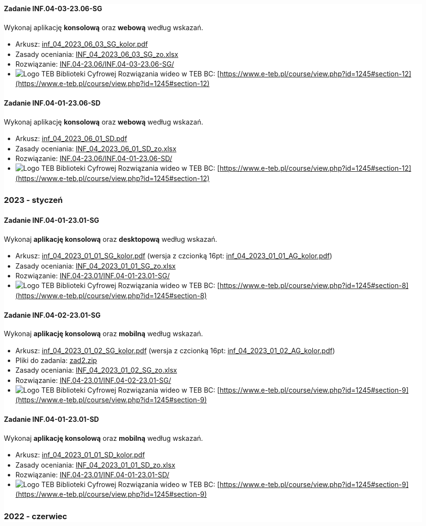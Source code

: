 #### Zadanie INF.04-03-23.06-SG

Wykonaj aplikację **konsolową** oraz **webową** według wskazań.

- Arkusz: [inf_04_2023_06_03_SG_kolor.pdf](_arkusze/2023-06/inf_04_2023_06_03_SG_kolor.pdf)
- Zasady oceniania: [INF_04_2023_06_03_SG_zo.xlsx](_arkusze/2023-06/INF_04_2023_06_03_SG_zo.xlsx)
- Rozwiązanie: [INF.04-23.06/INF.04-03-23.06-SG/](INF.04-23.06/INF.04-03-23.06-SG/)
- <img src="bc.ico" alt="Logo TEB Biblioteki Cyfrowej" style="height: 1em;"> Rozwiązania wideo w TEB BC: [https://www.e-teb.pl/course/view.php?id=1245#section-12](https://www.e-teb.pl/course/view.php?id=1245#section-12)

#### Zadanie INF.04-01-23.06-SD

Wykonaj aplikację **konsolową** oraz **webową** według wskazań.

- Arkusz: [inf_04_2023_06_01_SD.pdf](_arkusze/2023-06/inf_04_2023_06_01_SD.pdf)
- Zasady oceniania: [INF_04_2023_06_01_SD_zo.xlsx](_arkusze/2023-06/INF_04_2023_06_01_SD_zo.xlsx)
- Rozwiązanie: [INF.04-23.06/INF.04-01-23.06-SD/](INF.04-23.06/INF.04-01-23.06-SD/)
- <img src="bc.ico" alt="Logo TEB Biblioteki Cyfrowej" style="height: 1em;"> Rozwiązania wideo w TEB BC: [https://www.e-teb.pl/course/view.php?id=1245#section-12](https://www.e-teb.pl/course/view.php?id=1245#section-12)

### 2023 - styczeń

#### Zadanie INF.04-01-23.01-SG

Wykonaj **aplikację konsolową** oraz **desktopową** według wskazań.

- Arkusz: [inf_04_2023_01_01_SG_kolor.pdf](_arkusze/2023-01/inf_04_2023_01_01_SG_kolor.pdf) (wersja z czcionką 16pt: [inf_04_2023_01_01_AG_kolor.pdf](_arkusze/2023-01/inf_04_2023_01_01_AG_kolor.pdf))
- Zasady oceniania: [INF_04_2023_01_01_SG_zo.xlsx](_arkusze/2023-01/INF_04_2023_01_01_SG_zo.xlsx)
- Rozwiązanie: [INF.04-23.01/INF.04-01-23.01-SG/](INF.04-23.01/INF.04-01-23.01-SG/)
- <img src="bc.ico" alt="Logo TEB Biblioteki Cyfrowej" style="height: 1em;"> Rozwiązania wideo w TEB BC: [https://www.e-teb.pl/course/view.php?id=1245#section-8](https://www.e-teb.pl/course/view.php?id=1245#section-8)

#### Zadanie INF.04-02-23.01-SG

Wykonaj **aplikację konsolową** oraz **mobilną** według wskazań.

- Arkusz: [inf_04_2023_01_02_SG_kolor.pdf](_arkusze/2023-01/inf_04_2023_01_02_SG_kolor.pdf) (wersja z czcionką 16pt: [inf_04_2023_01_02_AG_kolor.pdf](_arkusze/2023-01/inf_04_2023_01_02_AG_kolor.pdf))
- Pliki do zadania: [zad2.zip](_arkusze/2023-01/INF.04-02-23.01-SG/zad2.zip)
- Zasady oceniania: [INF_04_2023_01_02_SG_zo.xlsx](_arkusze/2023-01/INF_04_2023_01_02_SG_zo.xlsx)
- Rozwiązanie: [INF.04-23.01/INF.04-02-23.01-SG/](INF.04-23.01/INF.04-02-23.01-SG/)
- <img src="bc.ico" alt="Logo TEB Biblioteki Cyfrowej" style="height: 1em;"> Rozwiązania wideo w TEB BC: [https://www.e-teb.pl/course/view.php?id=1245#section-9](https://www.e-teb.pl/course/view.php?id=1245#section-9)

#### Zadanie INF.04-01-23.01-SD

Wykonaj **aplikację konsolową** oraz **mobilną** według wskazań.

- Arkusz: [inf_04_2023_01_01_SD_kolor.pdf](_arkusze/2023-01/inf_04_2023_01_01_SD_kolor.pdf)
- Zasady oceniania: [INF_04_2023_01_01_SD_zo.xlsx](_arkusze/2023-01/INF_04_2023_01_01_SD_zo.xlsx)
- Rozwiązanie: [INF.04-23.01/INF.04-01-23.01-SD/](INF.04-23.01/INF.04-01-23.01-SD/)
- <img src="bc.ico" alt="Logo TEB Biblioteki Cyfrowej" style="height: 1em;"> Rozwiązania wideo w TEB BC: [https://www.e-teb.pl/course/view.php?id=1245#section-9](https://www.e-teb.pl/course/view.php?id=1245#section-9)

### 2022 - czerwiec
